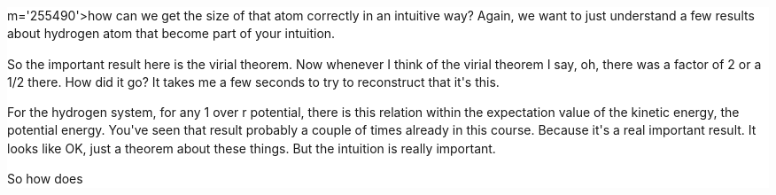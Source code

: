   m='255490'>how</span> <span m='255730'>can</span> <span m='255940'>we</span>
  <span m='256089'>get</span> <span m='256420'>the</span> <span
  m='256570'>size</span> <span m='257140'>of</span> <span m='257320'>that</span>
  <span m='257600'>atom</span> <span m='258670'>correctly</span> <span
  m='260260'>in</span> <span m='260440'>an</span> <span
  m='260589'>intuitive</span> <span m='261339'>way?</span> <span
  m='262100'>Again,</span> <span m='262260'>we want</span> <span
  m='262540'>to</span> <span m='262870'>just</span> <span
  m='263320'>understand</span> <span m='264700'>a</span> <span
  m='264790'>few</span> <span m='265270'>results</span> <span
  m='265960'>about</span> <span m='266260'>hydrogen</span> <span
  m='266830'>atom</span> <span m='267220'>that</span> <span
  m='268120'>become</span> <span m='268870'>part</span> <span
  m='269260'>of</span> <span m='269380'>your</span> <span
  m='269770'>intuition.</span> </p><p><span m='271750'>So</span> <span
  m='271990'>the</span> <span m='272110'>important</span> <span
  m='272770'>result</span> <span m='273310'>here</span> <span
  m='273730'>is</span> <span m='274000'>the</span> <span
  m='274150'>virial</span> <span m='274900'>theorem.</span> <span
  m='282880'>Now</span> <span m='283050'>whenever</span> <span
  m='283500'>I</span> <span m='283590'>think</span> <span m='283860'>of</span>
  <span m='284010'>the</span> <span m='284130'>virial</span> <span
  m='284610'>theorem</span> <span m='285150'>I</span> <span
  m='285240'>say,</span> <span m='285450'>oh,</span> <span
  m='286110'>there</span> <span m='286210'>was</span> <span m='286440'>a</span>
  <span m='286500'>factor</span> <span m='287040'>of</span> <span
  m='287340'>2</span> <span m='287880'>or</span> <span m='288120'>a</span> <span
  m='288550'>1/2</span> <span m='289020'>there.</span> <span
  m='289750'>How</span> <span m='289890'>did</span> <span m='290100'>it</span>
  <span m='290280'>go?</span> <span m='291560'>It</span> <span
  m='292230'>takes</span> <span m='292530'>me</span> <span m='292650'>a</span>
  <span m='292710'>few</span> <span m='293400'>seconds</span> <span
  m='294330'>to</span> <span m='294480'>try</span> <span m='294960'>to</span>
  <span m='295110'>reconstruct</span> <span m='296160'>that</span> <span
  m='297690'>it's</span> <span m='298050'>this.</span> </p><p><span
  m='302430'>For</span> <span m='303450'>the</span> <span
  m='303570'>hydrogen</span> <span m='304350'>system,</span> <span
  m='304800'>for</span> <span m='305040'>any</span> <span m='305530'>1</span>
  <span m='305900'>over</span> <span m='306150'>r</span> <span
  m='306540'>potential,</span> <span m='307590'>there</span> <span
  m='307800'>is</span> <span m='307920'>this</span> <span
  m='308160'>relation</span> <span m='308820'>within</span> <span
  m='309150'>the</span> <span m='309240'>expectation</span> <span
  m='310230'>value</span> <span m='310830'>of</span> <span m='310950'>the</span>
  <span m='311070'>kinetic</span> <span m='311610'>energy,</span> <span
  m='312060'>the</span> <span m='312180'>potential</span> <span
  m='312780'>energy.</span> <span m='313160'>You've</span> <span
  m='313380'>seen</span> <span m='313800'>that</span> <span
  m='314010'>result</span> <span m='314460'>probably</span> <span
  m='315120'>a</span> <span m='315180'>couple</span> <span m='315570'>of</span>
  <span m='315720'>times</span> <span m='316200'>already</span> <span
  m='316550'>in</span> <span m='316710'>this</span> <span
  m='316950'>course.</span> <span m='318550'>Because</span> <span
  m='319180'>it's</span> <span m='319390'>a</span> <span m='319450'>real</span>
  <span m='319750'>important</span> <span m='320470'>result.</span> <span
  m='321070'>It</span> <span m='321190'>looks</span> <span
  m='321430'>like</span> <span m='321670'>OK,</span> <span
  m='322360'>just</span> <span m='322630'>a</span> <span
  m='322720'>theorem</span> <span m='323380'>about</span> <span
  m='324190'>these</span> <span m='324430'>things.</span> <span
  m='324920'>But</span> <span m='325900'>the</span> <span
  m='326170'>intuition</span> <span m='326890'>is</span> <span
  m='327070'>really</span> <span m='327490'>important.</span> </p><p><span
  m='329330'>So</span> <span m='329710'>how</span> <span m='330010'>does</span>